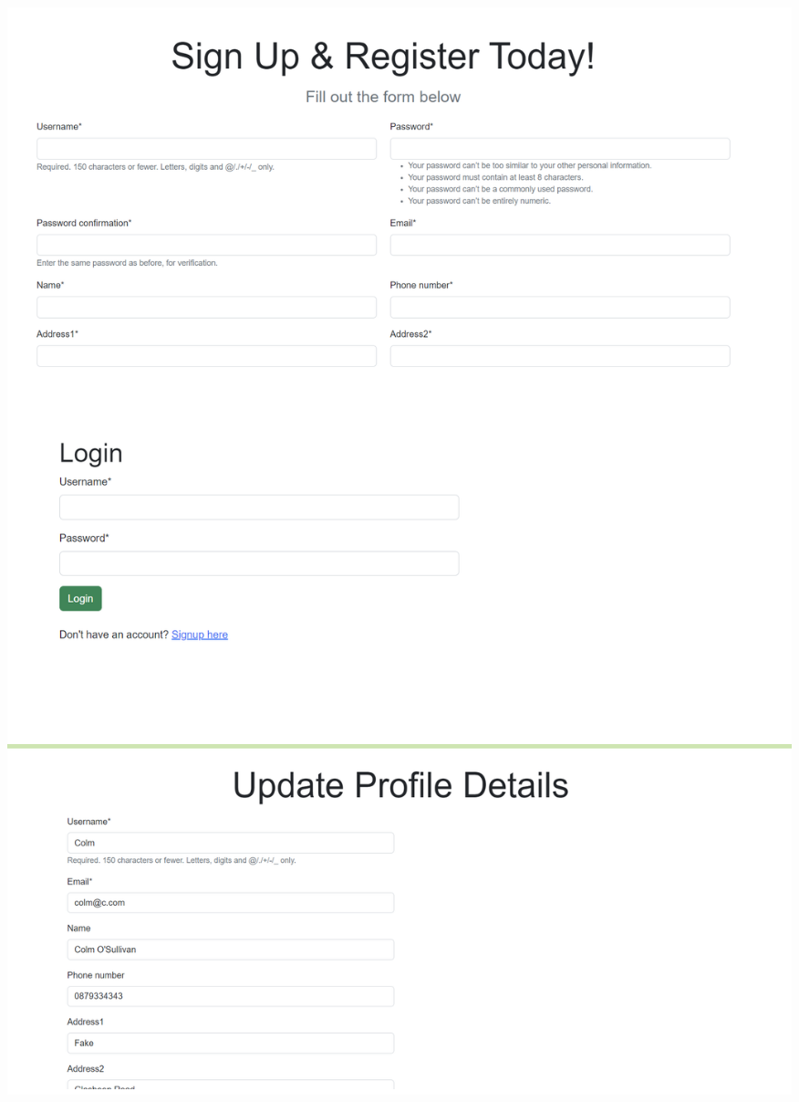<br>![Register model](readme/register.png)

<br>![Login model](readme/login_dets.png)

<br>![Update model](readme/update_profile.png)
